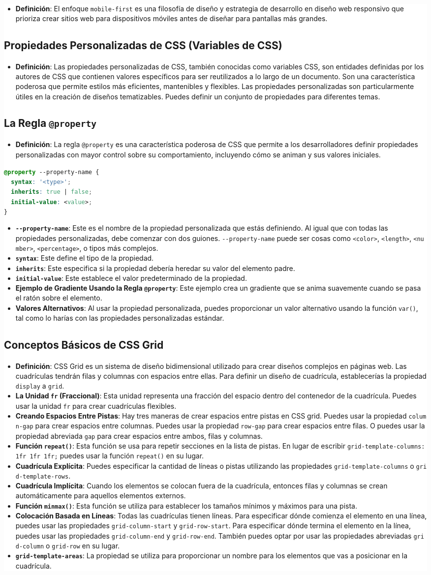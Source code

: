 - **Definición**: El enfoque `mobile-first` es una filosofía de diseño y estrategia de desarrollo en diseño web responsivo que prioriza crear sitios web para dispositivos móviles antes de diseñar para pantallas más grandes.

## Propiedades Personalizadas de CSS (Variables de CSS)

- **Definición**: Las propiedades personalizadas de CSS, también conocidas como variables CSS, son entidades definidas por los autores de CSS que contienen valores específicos para ser reutilizados a lo largo de un documento. Son una característica poderosa que permite estilos más eficientes, mantenibles y flexibles. Las propiedades personalizadas son particularmente útiles en la creación de diseños tematizables. Puedes definir un conjunto de propiedades para diferentes temas.

## La Regla `@property`

- **Definición**: La regla `@property` es una característica poderosa de CSS que permite a los desarrolladores definir propiedades personalizadas con mayor control sobre su comportamiento, incluyendo cómo se animan y sus valores iniciales.

```css
@property --property-name {
  syntax: '<type>';
  inherits: true | false;
  initial-value: <value>;
}
```

- **`--property-name`**: Este es el nombre de la propiedad personalizada que estás definiendo. Al igual que con todas las propiedades personalizadas, debe comenzar con dos guiones. `--property-name` puede ser cosas como `<color>`, `<length>`, `<number>`, `<percentage>`, o tipos más complejos.
- **`syntax`**: Este define el tipo de la propiedad.
- **`inherits`**: Este especifica si la propiedad debería heredar su valor del elemento padre.
- **`initial-value`**: Este establece el valor predeterminado de la propiedad.
- **Ejemplo de Gradiente Usando la Regla `@property`**: Este ejemplo crea un gradiente que se anima suavemente cuando se pasa el ratón sobre el elemento.
- **Valores Alternativos**: Al usar la propiedad personalizada, puedes proporcionar un valor alternativo usando la función `var()`, tal como lo harías con las propiedades personalizadas estándar.

## Conceptos Básicos de CSS Grid

- **Definición**: CSS Grid es un sistema de diseño bidimensional utilizado para crear diseños complejos en páginas web. Las cuadrículas tendrán filas y columnas con espacios entre ellas. Para definir un diseño de cuadrícula, establecerías la propiedad `display` a `grid`.
- **La Unidad `fr` (Fraccional)**: Esta unidad representa una fracción del espacio dentro del contenedor de la cuadrícula. Puedes usar la unidad `fr` para crear cuadrículas flexibles.
- **Creando Espacios Entre Pistas**: Hay tres maneras de crear espacios entre pistas en CSS grid. Puedes usar la propiedad `column-gap` para crear espacios entre columnas. Puedes usar la propiedad `row-gap` para crear espacios entre filas. O puedes usar la propiedad abreviada `gap` para crear espacios entre ambos, filas y columnas.
- **Función `repeat()`**: Esta función se usa para repetir secciones en la lista de pistas. En lugar de escribir `grid-template-columns: 1fr 1fr 1fr;` puedes usar la función `repeat()` en su lugar.
- **Cuadrícula Explícita**: Puedes especificar la cantidad de líneas o pistas utilizando las propiedades `grid-template-columns` o `grid-template-rows`.
- **Cuadrícula Implícita**: Cuando los elementos se colocan fuera de la cuadrícula, entonces filas y columnas se crean automáticamente para aquellos elementos externos.
- **Función `minmax()`**: Esta función se utiliza para establecer los tamaños mínimos y máximos para una pista.
- **Colocación Basada en Líneas**: Todas las cuadrículas tienen líneas. Para especificar dónde comienza el elemento en una línea, puedes usar las propiedades `grid-column-start` y `grid-row-start`. Para especificar dónde termina el elemento en la línea, puedes usar las propiedades `grid-column-end` y `grid-row-end`. También puedes optar por usar las propiedades abreviadas `grid-column` o `grid-row` en su lugar.
- **`grid-template-areas`**: La propiedad se utiliza para proporcionar un nombre para los elementos que vas a posicionar en la cuadrícula.
